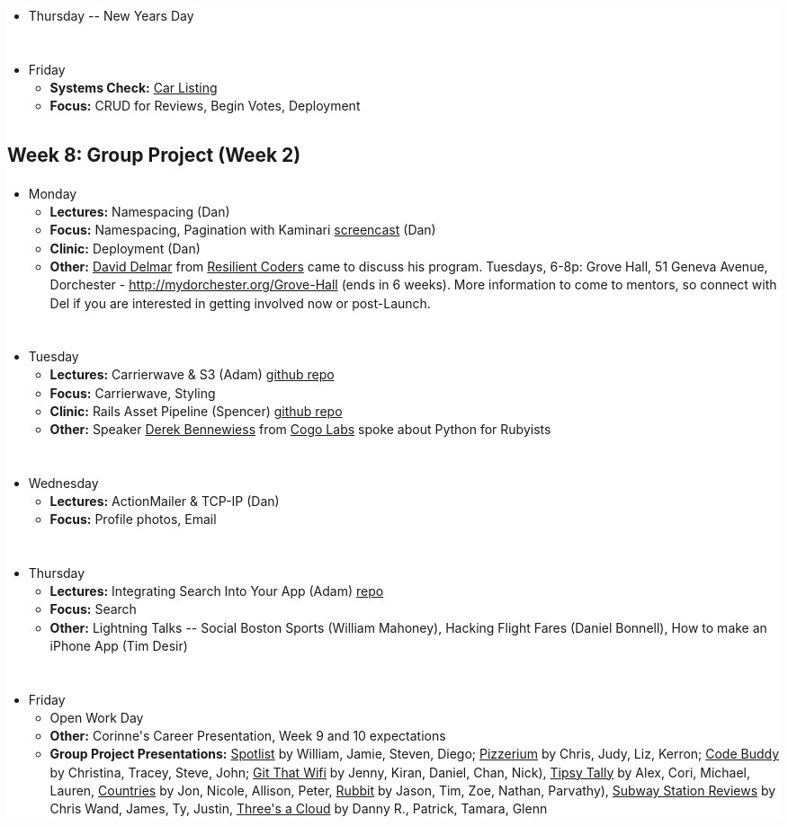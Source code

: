 #
* Thursday -- New Years Day

#
* Friday
  * **Systems Check:** [Car Listing](https://horizon.launchacademy.com/lessons/car-listings)
  * **Focus:** CRUD for Reviews, Begin Votes, Deployment

## Week 8:  Group Project (Week 2)

* Monday
  * **Lectures:** Namespacing (Dan)
  * **Focus:** Namespacing, Pagination with Kaminari [screencast](https://vimeo.com/115986436) (Dan)
  * **Clinic:** Deployment (Dan)
  * **Other:** [David Delmar](mailto:david@resilientcoders.org) from [Resilient Coders](http://www.resilientcoders.org/) came to discuss his program. Tuesdays, 6-8p: Grove Hall, 51 Geneva Avenue, Dorchester - http://mydorchester.org/Grove-Hall (ends in 6 weeks). More information to come to mentors, so connect with Del if you are interested in getting involved now or post-Launch.

#
* Tuesday
  * **Lectures:** Carrierwave & S3 (Adam) [github repo](https://github.com/LaunchAcademy/kittens/pulls?q=is%3Apr+is%3Aclosed)
  * **Focus:** Carrierwave, Styling
  * **Clinic:** Rails Asset Pipeline (Spencer) [github repo](https://github.com/SpencerCDixon/Rails-Asset-Pipeline)
  * **Other:** Speaker [Derek Bennewiess](https://www.linkedin.com/in/derekbennewies) from [Cogo Labs](http://www.cogolabs.com/) spoke about Python for Rubyists

#
* Wednesday
  * **Lectures:** ActionMailer & TCP-IP (Dan)
  * **Focus:** Profile photos, Email


#
* Thursday
  * **Lectures:** Integrating Search Into Your App (Adam) [repo](https://github.com/LaunchAcademy/movie_catalog)
  * **Focus:** Search
  * **Other:** Lightning Talks -- Social Boston Sports (William Mahoney), Hacking Flight Fares (Daniel Bonnell), How to make an iPhone App (Tim Desir)

#
* Friday
  * Open Work Day
  * **Other:** Corinne's Career Presentation, Week 9 and 10 expectations
  * **Group Project Presentations:** [Spotlist](http://spotlist-launch.herokuapp.com/) by William, Jamie, Steven, Diego; [Pizzerium](https://pizzerium.herokuapp.com/) by Chris, Judy, Liz, Kerron; [Code Buddy](http://code-buddy.herokuapp.com/) by Christina, Tracey, Steve, John; [Git That Wifi](https://github.com/danielbonnell/git_that_wifi) by Jenny, Kiran, Daniel, Chan, Nick), [Tipsy Tally](https://github.com/dancernerd32/tipsy_tally) by Alex, Cori, Michael, Lauren, [Countries](https://github.com/nf1213/countries) by Jon, Nicole, Allison, Peter, [Rubbit](https://github.com/parvathyv/rubbit) by Jason, Tim, Zoe, Nathan, Parvathy), [Subway Station Reviews](https://github.com/tylyon/subway_station_reviews) by Chris Wand, James, Ty, Justin, [Three's a Cloud](https://github.com/dgrosenblatt/threesacloud) by Danny R., Patrick, Tamara, Glenn
